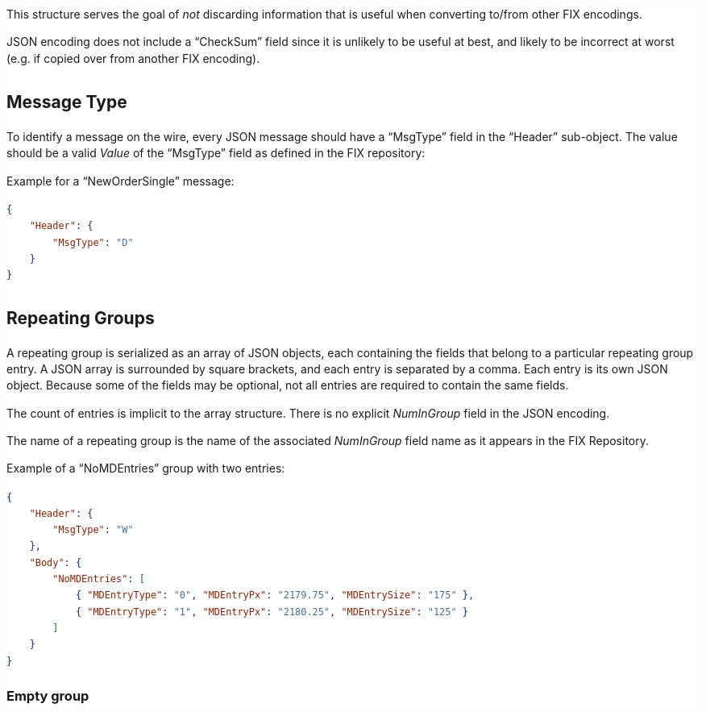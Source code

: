 This structure serves the goal of *not* discarding information that is useful
when converting to/from other FIX encodings.

JSON encoding does not include a “CheckSum” field since it is unlikely to be
useful at best, and likely to be incorrect at worst (e.g. if copied over from
another FIX encoding).

Message Type
------------

To identify a message on the wire, every JSON message should have a “MsgType”
field in the “Header” sub-object. The value should be a valid *Value* of the
“MsgType” field as defined in the FIX repository:

Example for a “NewOrderSingle” message:

```json
{
    "Header": {
        "MsgType": "D"
    }
}
```

Repeating Groups
----------------

A repeating group is serialized as an array of JSON objects, each containing
the fields that belong to a particular repeating group entry. A JSON array is
surrounded by square brackets, and each entry is separated by a comma. Each
entry is its own JSON object. Because some of the fields may be optional, not
all entries are required to contain the same fields.

The count of entries is implicit to the array structure. There is no explicit
*NumInGroup* field in the JSON encoding.

The name of a repeating group is the name of the associated *NumInGroup* field
name as it appears in the FIX Repository.

Example of a “NoMDEntries” group with two entries:

```json
{
    "Header": {
        "MsgType": "W"
    },
    "Body": {
        "NoMDEntries": [
            { "MDEntryType": "0", "MDEntryPx": "2179.75", "MDEntrySize": "175" },
            { "MDEntryType": "1", "MDEntryPx": "2180.25", "MDEntrySize": "125" }
        ]
    }
}
```

### Empty group
